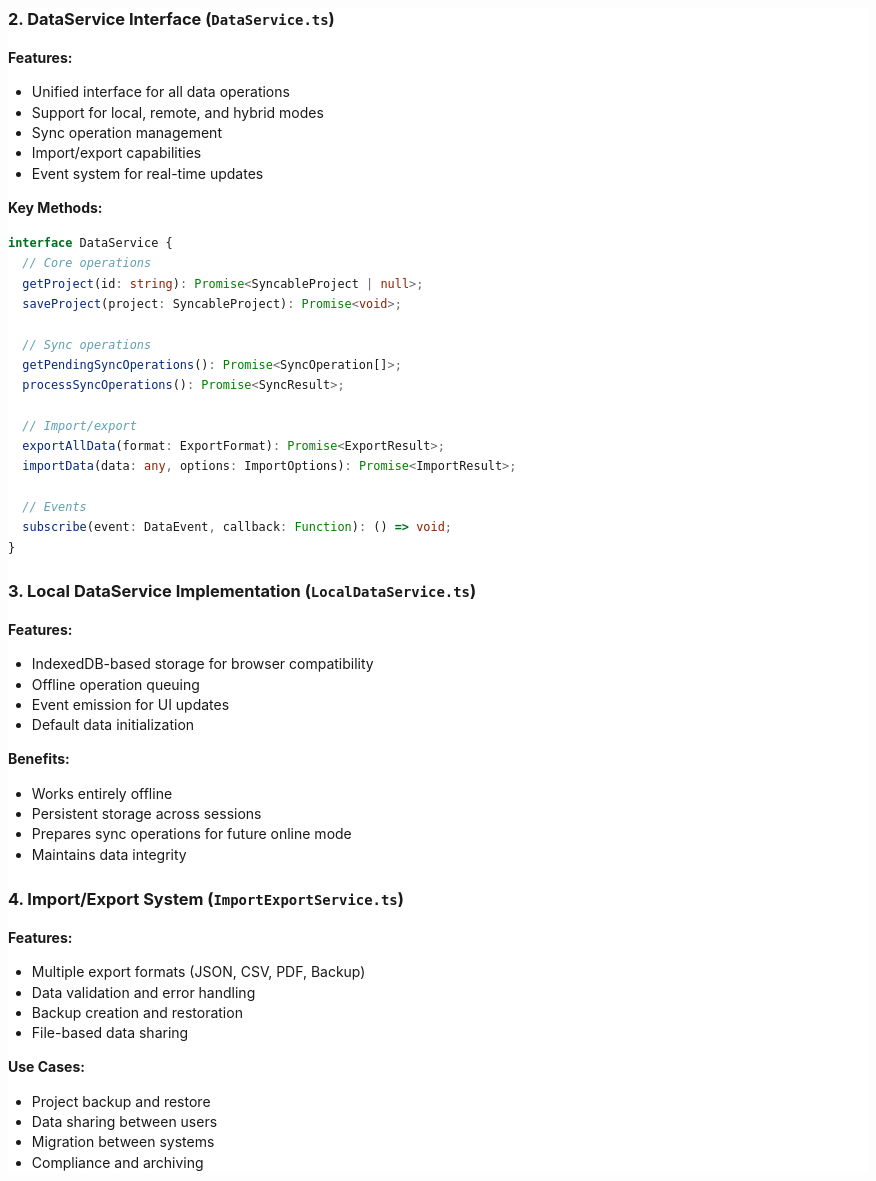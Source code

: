### 2. DataService Interface (`DataService.ts`)

**Features:**
- Unified interface for all data operations
- Support for local, remote, and hybrid modes
- Sync operation management
- Import/export capabilities
- Event system for real-time updates

**Key Methods:**
```typescript
interface DataService {
  // Core operations
  getProject(id: string): Promise<SyncableProject | null>;
  saveProject(project: SyncableProject): Promise<void>;
  
  // Sync operations
  getPendingSyncOperations(): Promise<SyncOperation[]>;
  processSyncOperations(): Promise<SyncResult>;
  
  // Import/export
  exportAllData(format: ExportFormat): Promise<ExportResult>;
  importData(data: any, options: ImportOptions): Promise<ImportResult>;
  
  // Events
  subscribe(event: DataEvent, callback: Function): () => void;
}
```

### 3. Local DataService Implementation (`LocalDataService.ts`)

**Features:**
- IndexedDB-based storage for browser compatibility
- Offline operation queuing
- Event emission for UI updates
- Default data initialization

**Benefits:**
- Works entirely offline
- Persistent storage across sessions
- Prepares sync operations for future online mode
- Maintains data integrity

### 4. Import/Export System (`ImportExportService.ts`)

**Features:**
- Multiple export formats (JSON, CSV, PDF, Backup)
- Data validation and error handling
- Backup creation and restoration
- File-based data sharing

**Use Cases:**
- Project backup and restore
- Data sharing between users
- Migration between systems
- Compliance and archiving

